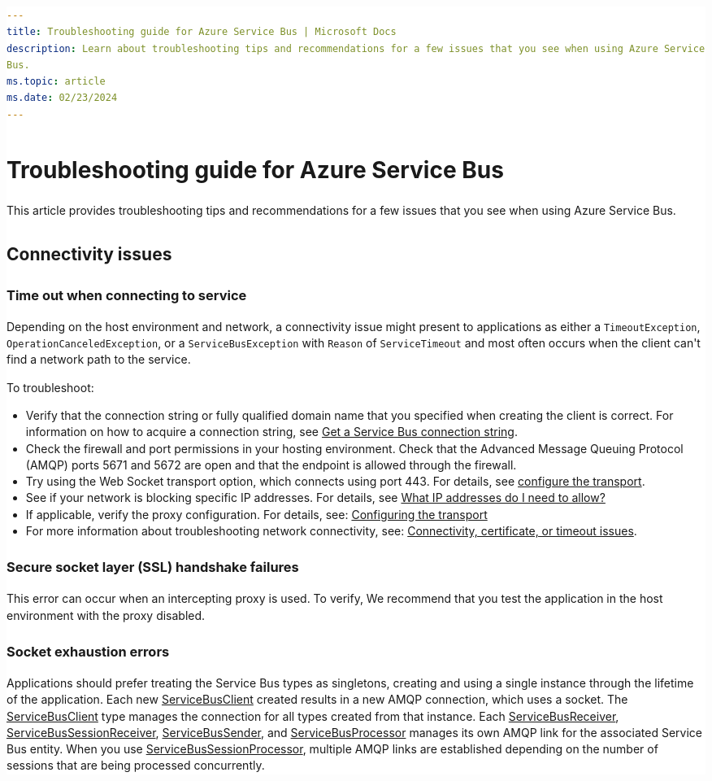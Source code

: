 ```yaml
---
title: Troubleshooting guide for Azure Service Bus | Microsoft Docs
description: Learn about troubleshooting tips and recommendations for a few issues that you see when using Azure Service Bus.
ms.topic: article
ms.date: 02/23/2024
---
```


# Troubleshooting guide for Azure Service Bus
This article provides troubleshooting tips and recommendations for a few issues that you see when using Azure Service Bus. 

## Connectivity issues

### Time out when connecting to service
Depending on the host environment and network, a connectivity issue might present to applications as either a `TimeoutException`, `OperationCanceledException`, or a `ServiceBusException` with `Reason` of `ServiceTimeout` and most often occurs when the client can't find a network path to the service.

To troubleshoot:

- Verify that the connection string or fully qualified domain name that you specified when creating the client is correct. For information on how to acquire a connection string, see [Get a Service Bus connection string](service-bus-dotnet-get-started-with-queues.md?tabs=connection-string#get-the-connection-string).
- Check the firewall and port permissions in your hosting environment. Check that the Advanced Message Queuing Protocol (AMQP) ports 5671 and 5672 are open and that the endpoint is allowed through the firewall.
- Try using the Web Socket transport option, which connects using port 443. For details, see [configure the transport](https://github.com/Azure/azure-sdk-for-net/blob/main/sdk/servicebus/Azure.Messaging.ServiceBus/samples/Sample13_AdvancedConfiguration.md#configuring-the-transport).
- See if your network is blocking specific IP addresses. For details, see [What IP addresses do I need to allow?](/azure/service-bus-messaging/service-bus-faq#what-ip-addresses-do-i-need-to-add-to-allowlist-)
- If applicable, verify the proxy configuration. For details, see: [Configuring the transport](https://github.com/Azure/azure-sdk-for-net/blob/main/sdk/servicebus/Azure.Messaging.ServiceBus/samples/Sample13_AdvancedConfiguration.md#configuring-the-transport)
- For more information about troubleshooting network connectivity, see: [Connectivity, certificate, or timeout issues](#connectivity-certificate-or-timeout-issues).

### Secure socket layer (SSL) handshake failures
This error can occur when an intercepting proxy is used. To verify, We recommend that you test the application in the host environment with the proxy disabled.

### Socket exhaustion errors
Applications should prefer treating the Service Bus types as singletons, creating and using a single instance through the lifetime of the application. Each new [ServiceBusClient](/dotnet/api/azure.messaging.servicebus.servicebusclient) created results in a new AMQP connection, which uses a socket. The [ServiceBusClient](/dotnet/api/azure.messaging.servicebus.servicebusclient) type manages the connection for all types created from that instance. Each [ServiceBusReceiver][ServiceBusReceiver], [ServiceBusSessionReceiver][ServiceBusSessionReceiver], [ServiceBusSender](/dotnet/api/azure.messaging.servicebus.servicebussender), and [ServiceBusProcessor](/dotnet/api/azure.messaging.servicebus.servicebusprocessor) manages its own AMQP link for the associated Service Bus entity. When you use [ServiceBusSessionProcessor](/dotnet/api/azure.messaging.servicebus.servicebussessionprocessor), multiple AMQP links are established depending on the number of sessions that are being processed concurrently.


[ServiceBusMessageBatch]: /dotnet/api/azure.messaging.servicebus.servicebusmessagebatch
[SendMessages]: /dotnet/api/azure.messaging.servicebus.servicebussender.sendmessagesasync
[ServiceBusMessageBatch]: /dotnet/api/azure.messaging.servicebus.servicebusmessagebatch
[ServiceBusReceiver]: /dotnet/api/azure.messaging.servicebus.servicebusreceiver
[ServiceBusSessionReceiver]: /dotnet/api/azure.messaging.servicebus.servicebussessionreceiver
[MessageBody]: https://github.com/Azure/azure-sdk-for-net/blob/main/sdk/servicebus/Azure.Messaging.ServiceBus/samples/Sample14_AMQPMessage.md#message-body
[MaxConcurrentSessions]: /dotnet/api/azure.messaging.servicebus.servicebussessionprocessoroptions.maxconcurrentsessions
[DebugThreadPoolStarvation]: /dotnet/core/diagnostics/debug-threadpool-starvation
[DiagnoseThreadPoolExhaustion]: /shows/on-net/diagnosing-thread-pool-exhaustion-issues-in-net-core-apps
[TryTimeout]: /dotnet/api/azure.messaging.servicebus.servicebusretryoptions.trytimeout?view=azure-dotnet
[SessionIdleTimeout]: /dotnet/api/azure.messaging.servicebus.servicebussessionprocessoroptions.sessionidletimeout?view=azure-dotnet
[BackgroundService]: /dotnet/api/microsoft.extensions.hosting.backgroundservice?view=dotnet
[TransactionTimeout]: /azure/service-bus-messaging/service-bus-transactions#timeout
[CrossEntityTransactions]: https://github.com/Azure/azure-sdk-for-net/blob/main/sdk/servicebus/Azure.Messaging.ServiceBus/samples/Sample06_Transactions.md#transactions-across-entities
[Transactions]: /azure/service-bus-messaging/service-bus-transactions
[TransactionOperations]: /azure/service-bus-messaging/service-bus-transactions#operations-within-a-transaction-scope
[ServiceBusQuotas]: /azure/service-bus-messaging/service-bus-quotas